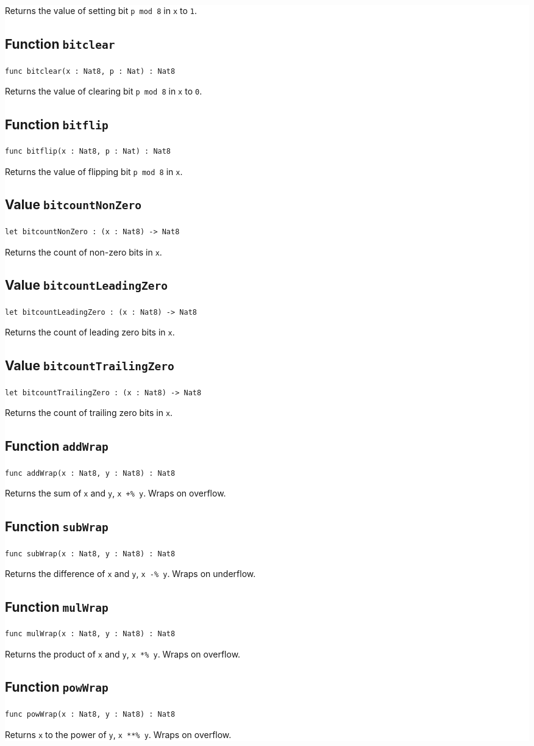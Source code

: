 Returns the value of setting bit `p mod 8` in `x` to `1`.

## Function `bitclear`
```motoko no-repl
func bitclear(x : Nat8, p : Nat) : Nat8
```

Returns the value of clearing bit `p mod 8` in `x` to `0`.

## Function `bitflip`
```motoko no-repl
func bitflip(x : Nat8, p : Nat) : Nat8
```

Returns the value of flipping bit `p mod 8` in `x`.

## Value `bitcountNonZero`
```motoko no-repl
let bitcountNonZero : (x : Nat8) -> Nat8
```

Returns the count of non-zero bits in `x`.

## Value `bitcountLeadingZero`
```motoko no-repl
let bitcountLeadingZero : (x : Nat8) -> Nat8
```

Returns the count of leading zero bits in `x`.

## Value `bitcountTrailingZero`
```motoko no-repl
let bitcountTrailingZero : (x : Nat8) -> Nat8
```

Returns the count of trailing zero bits in `x`.

## Function `addWrap`
```motoko no-repl
func addWrap(x : Nat8, y : Nat8) : Nat8
```

Returns the sum of `x` and `y`, `x +% y`. Wraps on overflow.

## Function `subWrap`
```motoko no-repl
func subWrap(x : Nat8, y : Nat8) : Nat8
```

Returns the difference of `x` and `y`, `x -% y`. Wraps on underflow.

## Function `mulWrap`
```motoko no-repl
func mulWrap(x : Nat8, y : Nat8) : Nat8
```

Returns the product of `x` and `y`, `x *% y`. Wraps on overflow.

## Function `powWrap`
```motoko no-repl
func powWrap(x : Nat8, y : Nat8) : Nat8
```

Returns `x` to the power of `y`, `x **% y`. Wraps on overflow.
